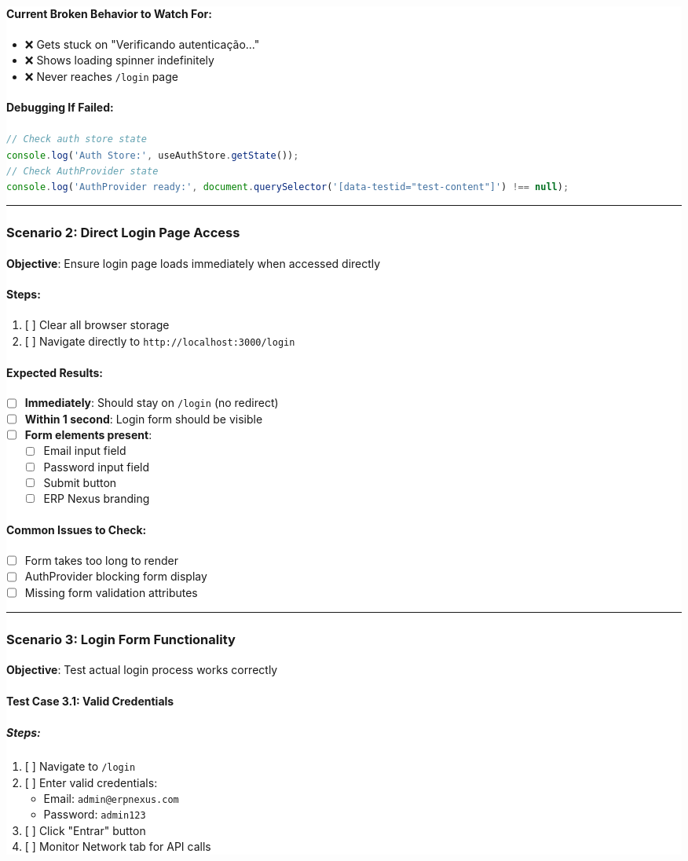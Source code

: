 #### Current Broken Behavior to Watch For:
- ❌ Gets stuck on "Verificando autenticação..."
- ❌ Shows loading spinner indefinitely
- ❌ Never reaches `/login` page

#### Debugging If Failed:
```javascript
// Check auth store state
console.log('Auth Store:', useAuthStore.getState());
// Check AuthProvider state
console.log('AuthProvider ready:', document.querySelector('[data-testid="test-content"]') !== null);
```

---

### Scenario 2: Direct Login Page Access
**Objective**: Ensure login page loads immediately when accessed directly

#### Steps:
1. [ ] Clear all browser storage
2. [ ] Navigate directly to `http://localhost:3000/login`

#### Expected Results:
- [ ] **Immediately**: Should stay on `/login` (no redirect)
- [ ] **Within 1 second**: Login form should be visible
- [ ] **Form elements present**:
  - [ ] Email input field
  - [ ] Password input field
  - [ ] Submit button
  - [ ] ERP Nexus branding

#### Common Issues to Check:
- [ ] Form takes too long to render
- [ ] AuthProvider blocking form display
- [ ] Missing form validation attributes

---

### Scenario 3: Login Form Functionality
**Objective**: Test actual login process works correctly

#### Test Case 3.1: Valid Credentials
##### Steps:
1. [ ] Navigate to `/login`
2. [ ] Enter valid credentials:
   - Email: `admin@erpnexus.com`
   - Password: `admin123`
3. [ ] Click "Entrar" button
4. [ ] Monitor Network tab for API calls
